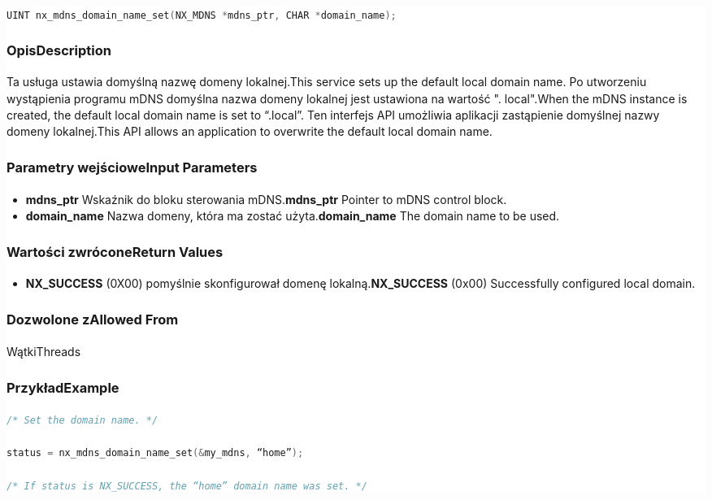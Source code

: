 ```C
UINT nx_mdns_domain_name_set(NX_MDNS *mdns_ptr, CHAR *domain_name);
```

### <a name="description"></a><span data-ttu-id="c49ca-201">Opis</span><span class="sxs-lookup"><span data-stu-id="c49ca-201">Description</span></span>

<span data-ttu-id="c49ca-202">Ta usługa ustawia domyślną nazwę domeny lokalnej.</span><span class="sxs-lookup"><span data-stu-id="c49ca-202">This service sets up the default local domain name.</span></span> <span data-ttu-id="c49ca-203">Po utworzeniu wystąpienia programu mDNS domyślna nazwa domeny lokalnej jest ustawiona na wartość ". local".</span><span class="sxs-lookup"><span data-stu-id="c49ca-203">When the mDNS instance is created, the default local domain name is set to “.local”.</span></span> <span data-ttu-id="c49ca-204">Ten interfejs API umożliwia aplikacji zastąpienie domyślnej nazwy domeny lokalnej.</span><span class="sxs-lookup"><span data-stu-id="c49ca-204">This API allows an application to overwrite the default local domain name.</span></span>

### <a name="input-parameters"></a><span data-ttu-id="c49ca-205">Parametry wejściowe</span><span class="sxs-lookup"><span data-stu-id="c49ca-205">Input Parameters</span></span>

- <span data-ttu-id="c49ca-206">**mdns_ptr** Wskaźnik do bloku sterowania mDNS.</span><span class="sxs-lookup"><span data-stu-id="c49ca-206">**mdns_ptr** Pointer to mDNS control block.</span></span>
- <span data-ttu-id="c49ca-207">**domain_name** Nazwa domeny, która ma zostać użyta.</span><span class="sxs-lookup"><span data-stu-id="c49ca-207">**domain_name** The domain name to be used.</span></span>

### <a name="return-values"></a><span data-ttu-id="c49ca-208">Wartości zwrócone</span><span class="sxs-lookup"><span data-stu-id="c49ca-208">Return Values</span></span>

- <span data-ttu-id="c49ca-209">**NX_SUCCESS** (0X00) pomyślnie skonfigurował domenę lokalną.</span><span class="sxs-lookup"><span data-stu-id="c49ca-209">**NX_SUCCESS** (0x00) Successfully configured local domain.</span></span>

### <a name="allowed-from"></a><span data-ttu-id="c49ca-210">Dozwolone z</span><span class="sxs-lookup"><span data-stu-id="c49ca-210">Allowed From</span></span>

<span data-ttu-id="c49ca-211">Wątki</span><span class="sxs-lookup"><span data-stu-id="c49ca-211">Threads</span></span>

### <a name="example"></a><span data-ttu-id="c49ca-212">Przykład</span><span class="sxs-lookup"><span data-stu-id="c49ca-212">Example</span></span>

```C
/* Set the domain name. */

status = nx_mdns_domain_name_set(&my_mdns, “home”);

/* If status is NX_SUCCESS, the “home” domain name was set. */
```
